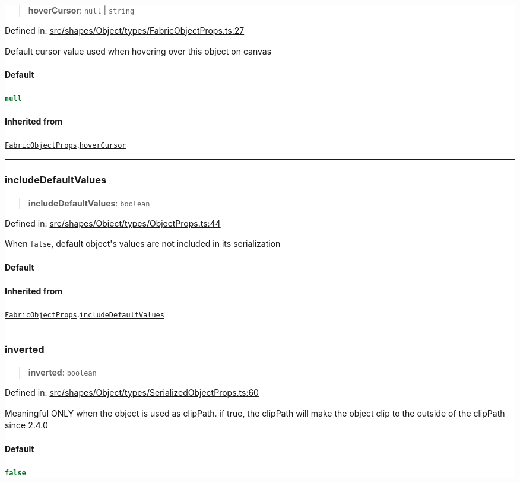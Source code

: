 > **hoverCursor**: `null` \| `string`

Defined in: [src/shapes/Object/types/FabricObjectProps.ts:27](https://github.com/fabricjs/fabric.js/blob/e114448a1bce9b68a3e1bba337bc0c83a35c1aa5/src/shapes/Object/types/FabricObjectProps.ts#L27)

Default cursor value used when hovering over this object on canvas

#### Default

```ts
null
```

#### Inherited from

[`FabricObjectProps`](/api/interfaces/fabricobjectprops/).[`hoverCursor`](/api/interfaces/fabricobjectprops/#hovercursor)

***

### includeDefaultValues

> **includeDefaultValues**: `boolean`

Defined in: [src/shapes/Object/types/ObjectProps.ts:44](https://github.com/fabricjs/fabric.js/blob/e114448a1bce9b68a3e1bba337bc0c83a35c1aa5/src/shapes/Object/types/ObjectProps.ts#L44)

When `false`, default object's values are not included in its serialization

#### Default

```ts

```

#### Inherited from

[`FabricObjectProps`](/api/interfaces/fabricobjectprops/).[`includeDefaultValues`](/api/interfaces/fabricobjectprops/#includedefaultvalues)

***

### inverted

> **inverted**: `boolean`

Defined in: [src/shapes/Object/types/SerializedObjectProps.ts:60](https://github.com/fabricjs/fabric.js/blob/e114448a1bce9b68a3e1bba337bc0c83a35c1aa5/src/shapes/Object/types/SerializedObjectProps.ts#L60)

Meaningful ONLY when the object is used as clipPath.
if true, the clipPath will make the object clip to the outside of the clipPath
since 2.4.0

#### Default

```ts
false
```
